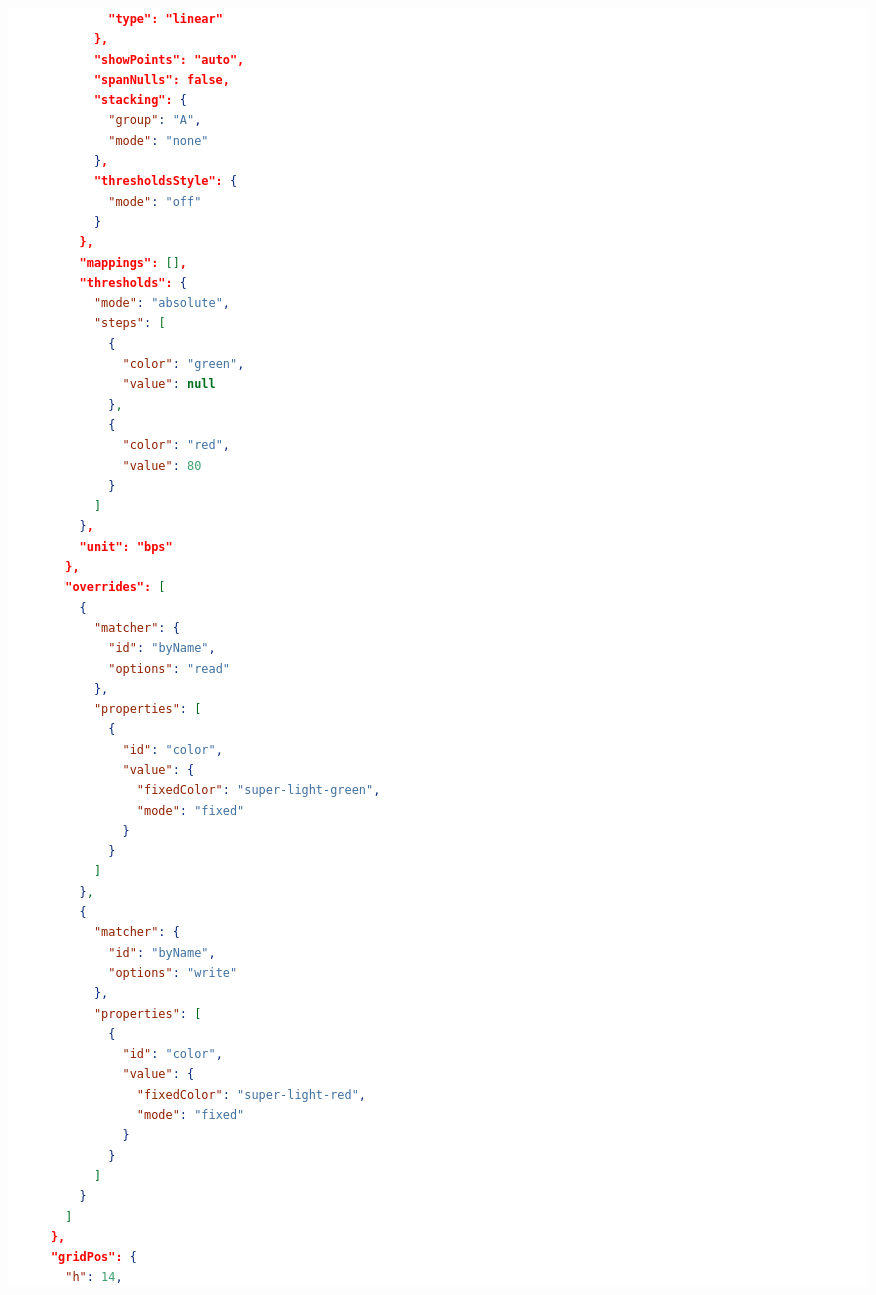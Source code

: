 ```json
              "type": "linear"
            },
            "showPoints": "auto",
            "spanNulls": false,
            "stacking": {
              "group": "A",
              "mode": "none"
            },
            "thresholdsStyle": {
              "mode": "off"
            }
          },
          "mappings": [],
          "thresholds": {
            "mode": "absolute",
            "steps": [
              {
                "color": "green",
                "value": null
              },
              {
                "color": "red",
                "value": 80
              }
            ]
          },
          "unit": "bps"
        },
        "overrides": [
          {
            "matcher": {
              "id": "byName",
              "options": "read"
            },
            "properties": [
              {
                "id": "color",
                "value": {
                  "fixedColor": "super-light-green",
                  "mode": "fixed"
                }
              }
            ]
          },
          {
            "matcher": {
              "id": "byName",
              "options": "write"
            },
            "properties": [
              {
                "id": "color",
                "value": {
                  "fixedColor": "super-light-red",
                  "mode": "fixed"
                }
              }
            ]
          }
        ]
      },
      "gridPos": {
        "h": 14,
```